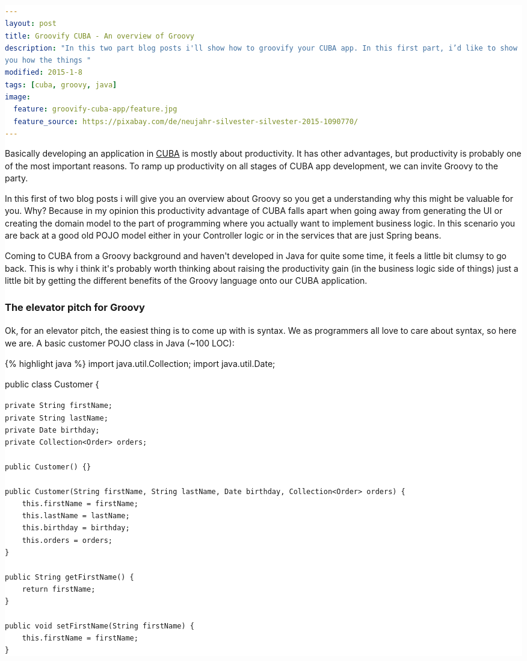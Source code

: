 ```yaml
---
layout: post
title: Groovify CUBA - An overview of Groovy
description: "In this two part blog posts i'll show how to groovify your CUBA app. In this first part, i’d like to show you how the things "
modified: 2015-1-8
tags: [cuba, groovy, java]
image:
  feature: groovify-cuba-app/feature.jpg
  feature_source: https://pixabay.com/de/neujahr-silvester-silvester-2015-1090770/
---
```


Basically developing an application in [CUBA](https://www.cuba-platform.com/) is mostly about productivity. It has other advantages, but productivity is probably one of the most important reasons. To ramp up productivity on all stages of CUBA app development, we can invite Groovy to the party.




In this first of two blog posts i will give you an overview about Groovy so you get a understanding why this might be valuable for you. Why? Because in my opinion this productivity advantage of CUBA falls apart when going away from generating the UI or creating the domain model to the part of programming where you actually want to implement business logic. In this scenario you are back at a good old POJO model either in your Controller logic or in the services that are just Spring beans.

Coming to CUBA from a Groovy background and haven't developed in Java for quite some time, it feels a little bit clumsy to go back. This is why i think it's probably worth thinking about raising the productivity gain (in the business logic side of things) just a little bit by getting the different benefits of the Groovy language onto our CUBA application.

<style type="text/css">
#the-elevator-pitch-for-groovy + p + .highlight pre {
	height:300px;
}
</style>

### The elevator pitch for Groovy

Ok, for an elevator pitch, the easiest thing is to come up with is syntax. We as programmers all love to care about syntax, so here we are. A basic customer POJO class in Java (~100 LOC):

{% highlight java %}
import java.util.Collection;
import java.util.Date;

public class Customer {

    private String firstName;
    private String lastName;
    private Date birthday;
    private Collection<Order> orders;

    public Customer() {}

    public Customer(String firstName, String lastName, Date birthday, Collection<Order> orders) {
        this.firstName = firstName;
        this.lastName = lastName;
        this.birthday = birthday;
        this.orders = orders;
    }

    public String getFirstName() {
        return firstName;
    }

    public void setFirstName(String firstName) {
        this.firstName = firstName;
    }